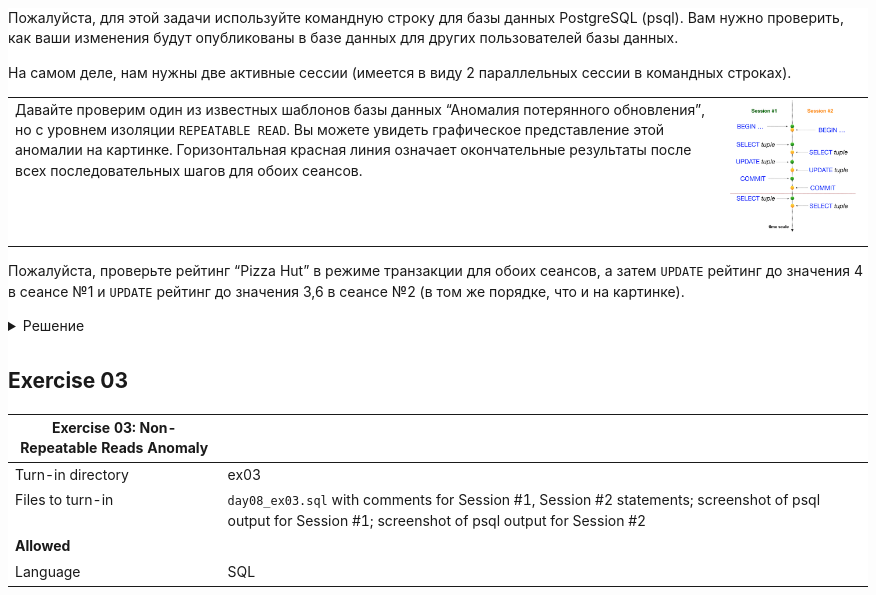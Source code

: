 Пожалуйста, для этой задачи используйте командную строку для базы данных PostgreSQL (psql). Вам нужно проверить, как ваши изменения будут опубликованы в базе данных для других пользователей базы данных. 

На самом деле, нам нужны две активные сессии (имеется в виду 2 параллельных сессии в командных строках).

|  |  |
| ------ | ------ |
| Давайте проверим один из известных шаблонов базы данных “Аномалия потерянного обновления”, но с уровнем изоляции `REPEATABLE READ`. Вы можете увидеть графическое представление этой аномалии на картинке. Горизонтальная красная линия означает окончательные результаты после всех последовательных шагов для обоих сеансов.| ![D08_07](misc/images/D08_07.png) |

Пожалуйста, проверьте рейтинг “Pizza Hut” в режиме транзакции для обоих сеансов, а затем `UPDATE` рейтинг до значения 4 в сеансе №1 и `UPDATE` рейтинг до значения 3,6 в сеансе №2 (в том же порядке, что и на картинке).

<details><summary>Решение</summary></details>


## Exercise 03

| Exercise 03: Non-Repeatable Reads Anomaly |                                                                                                                          |
|---------------------------------------|--------------------------------------------------------------------------------------------------------------------------|
| Turn-in directory                     | ex03                                                                                                                     |
| Files to turn-in                      | `day08_ex03.sql` with comments for Session #1, Session #2 statements; screenshot of psql output for Session #1; screenshot of psql output for Session #2                                                                                 |
| **Allowed**                               |                                                                                                                          |
| Language                        |  SQL                                                                                              |
